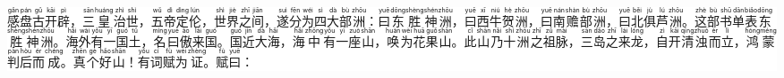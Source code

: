 <ruby>感<rt>gǎn</rt></ruby><ruby>盘<rt>pán</rt></ruby><ruby>古<rt>gǔ</rt></ruby><ruby>开<rt>kāi</rt></ruby><ruby>辟<rt>pì</rt></ruby>，<ruby>三<rt>sān</rt></ruby><ruby>皇<rt>huáng</rt></ruby><ruby>治<rt>zhì</rt></ruby><ruby>世<rt>shì</rt></ruby>，<ruby>五<rt>wǔ</rt></ruby><ruby>帝<rt>dì</rt></ruby><ruby>定<rt>dìng</rt></ruby><ruby>伦<rt>lún</rt></ruby>，<ruby>世<rt>shì</rt></ruby><ruby>界<rt>jiè</rt></ruby><ruby>之<rt>zhī</rt></ruby><ruby>间<rt>jiān</rt></ruby>，<ruby>遂<rt>suì</rt></ruby><ruby>分<rt>fēn</rt></ruby><ruby>为<rt>wéi</rt></ruby><ruby>四<rt>sì</rt></ruby><ruby>大<rt>dà</rt></ruby><ruby>部<rt>bù</rt></ruby><ruby>洲<rt>zhōu</rt></ruby>：<ruby>曰<rt>yuē</rt></ruby><ruby>东<rt>dōng</rt></ruby><ruby>胜<rt>shèng</rt></ruby><ruby>神<rt>shén</rt></ruby><ruby>洲<rt>zhōu</rt></ruby>，<ruby>曰<rt>yuē</rt></ruby><ruby>西<rt>xī</rt></ruby><ruby>牛<rt>niú</rt></ruby><ruby>贺<rt>hè</rt></ruby><ruby>洲<rt>zhōu</rt></ruby>，<ruby>曰<rt>yuē</rt></ruby><ruby>南<rt>nán</rt></ruby><ruby>赡<rt>shàn</rt></ruby><ruby>部<rt>bù</rt></ruby><ruby>洲<rt>zhōu</rt></ruby>，<ruby>曰<rt>yuē</rt></ruby><ruby>北<rt>běi</rt></ruby><ruby>俱<rt>jù</rt></ruby><ruby>芦<rt>lú</rt></ruby><ruby>洲<rt>zhōu</rt></ruby>。<ruby>这<rt>zhè</rt></ruby><ruby>部<rt>bù</rt></ruby><ruby>书<rt>shū</rt></ruby><ruby>单<rt>dān</rt></ruby><ruby>表<rt>biǎo</rt></ruby><ruby>东<rt>dōng</rt></ruby><ruby>胜<rt>shèng</rt></ruby><ruby>神<rt>shén</rt></ruby><ruby>洲<rt>zhōu</rt></ruby>。<ruby>海<rt>hǎi</rt></ruby><ruby>外<rt>wài</rt></ruby><ruby>有<rt>yǒu</rt></ruby><ruby>一<rt>yī</rt></ruby><ruby>国<rt>guó</rt></ruby><ruby>土<rt>tǔ</rt></ruby>，<ruby>名<rt>míng</rt></ruby><ruby>曰<rt>yuē</rt></ruby><ruby>傲<rt>ào</rt></ruby><ruby>来<rt>lái</rt></ruby><ruby>国<rt>guó</rt></ruby>。<ruby>国<rt>guó</rt></ruby><ruby>近<rt>jìn</rt></ruby><ruby>大<rt>dà</rt></ruby><ruby>海<rt>hǎi</rt></ruby>，<ruby>海<rt>hǎi</rt></ruby><ruby>中<rt>zhōng</rt></ruby><ruby>有<rt>yǒu</rt></ruby><ruby>一<rt>yī</rt></ruby><ruby>座<rt>zuò</rt></ruby><ruby>山<rt>shān</rt></ruby>，<ruby>唤<rt>huàn</rt></ruby><ruby>为<rt>wèi</rt></ruby><ruby>花<rt>huā</rt></ruby><ruby>果<rt>guǒ</rt></ruby><ruby>山<rt>shān</rt></ruby>。<ruby>此<rt>cǐ</rt></ruby><ruby>山<rt>shān</rt></ruby><ruby>乃<rt>nǎi</rt></ruby><ruby>十<rt>shí</rt></ruby><ruby>洲<rt>zhōu</rt></ruby><ruby>之<rt>zhī</rt></ruby><ruby>祖<rt>zǔ</rt></ruby><ruby>脉<rt>mài</rt></ruby>，<ruby>三<rt>sān</rt></ruby><ruby>岛<rt>dǎo</rt></ruby><ruby>之<rt>zhī</rt></ruby><ruby>来<rt>lái</rt></ruby><ruby>龙<rt>lóng</rt></ruby>，<ruby>自<rt>zì</rt></ruby><ruby>开<rt>kāi</rt></ruby><ruby>清<rt>qīng</rt></ruby><ruby>浊<rt>zhuó</rt></ruby><ruby>而<rt>ér</rt></ruby><ruby>立<rt>lì</rt></ruby>，<ruby>鸿<rt>hóng</rt></ruby><ruby>蒙<rt>méng</rt></ruby><ruby>判<rt>pàn</rt></ruby><ruby>后<rt>hòu</rt></ruby><ruby>而<rt>ér</rt></ruby><ruby>成<rt>chéng</rt></ruby>。<ruby>真<rt>zhēn</rt></ruby><ruby>个<rt>gè</rt></ruby><ruby>好<rt>hǎo</rt></ruby><ruby>山<rt>shān</rt></ruby>！<ruby>有<rt>yǒu</rt></ruby><ruby>词<rt>cí</rt></ruby><ruby>赋<rt>fù</rt></ruby><ruby>为<rt>wèi</rt></ruby><ruby>证<rt>zhèng</rt></ruby>。<ruby>赋<rt>fù</rt></ruby><ruby>曰<rt>yuē</rt></ruby>：
 